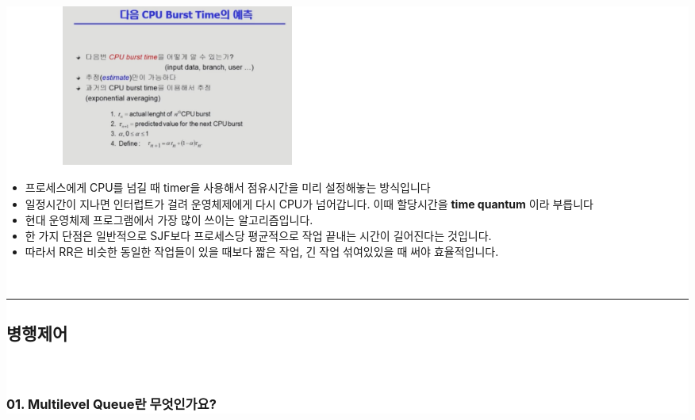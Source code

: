 &nbsp;&nbsp;&nbsp;&nbsp;<img src="pic/48.png" width="400" height="200"><br/>

- 프로세스에게 CPU를 넘길 때 timer을 사용해서 점유시간을 미리 설정해놓는 방식입니다
- 일정시간이 지나면 인터럽트가 걸려 운영체제에게 다시 CPU가 넘어갑니다. 이때 할당시간을 **time quantum** 이라 부릅니다
- 현대 운영체제 프로그램에서 가장 많이 쓰이는 알고리즘입니다.
- 한 가지 단점은 일반적으로 SJF보다 프로세스당 평균적으로 작업 끝내는 시간이 길어진다는 것입니다.
- 따라서 RR은 비슷한 동일한 작업들이 있을 때보다 짧은 작업, 긴 작업 섞여있있을 때 써야 효율적입니다.




<br/>

 ---

## 병행제어

<br/>

### 01. Multilevel Queue란 무엇인가요?
